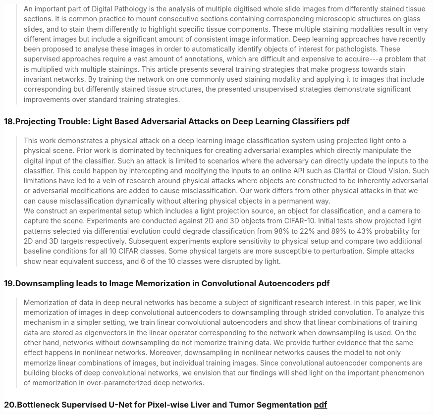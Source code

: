 > An important part of Digital Pathology is the analysis of multiple digitised whole slide images from differently stained tissue sections. It is common practice to mount consecutive sections containing corresponding microscopic structures on glass slides, and to stain them differently to highlight specific tissue components. These multiple staining modalities result in very different images but include a significant amount of consistent image information. Deep learning approaches have recently been proposed to analyse these images in order to automatically identify objects of interest for pathologists. These supervised approaches require a vast amount of annotations, which are difficult and expensive to acquire---a problem that is multiplied with multiple stainings. This article presents several training strategies that make progress towards stain invariant networks. By training the network on one commonly used staining modality and applying it to images that include corresponding but differently stained tissue structures, the presented unsupervised strategies demonstrate significant improvements over standard training strategies. 
### 18.Projecting Trouble: Light Based Adversarial Attacks on Deep Learning  Classifiers  [ pdf ](https://arxiv.org/pdf/1810.10337.pdf)
> This work demonstrates a physical attack on a deep learning image classification system using projected light onto a physical scene. Prior work is dominated by techniques for creating adversarial examples which directly manipulate the digital input of the classifier. Such an attack is limited to scenarios where the adversary can directly update the inputs to the classifier. This could happen by intercepting and modifying the inputs to an online API such as Clarifai or Cloud Vision. Such limitations have led to a vein of research around physical attacks where objects are constructed to be inherently adversarial or adversarial modifications are added to cause misclassification. Our work differs from other physical attacks in that we can cause misclassification dynamically without altering physical objects in a permanent way. <br />We construct an experimental setup which includes a light projection source, an object for classification, and a camera to capture the scene. Experiments are conducted against 2D and 3D objects from CIFAR-10. Initial tests show projected light patterns selected via differential evolution could degrade classification from 98% to 22% and 89% to 43% probability for 2D and 3D targets respectively. Subsequent experiments explore sensitivity to physical setup and compare two additional baseline conditions for all 10 CIFAR classes. Some physical targets are more susceptible to perturbation. Simple attacks show near equivalent success, and 6 of the 10 classes were disrupted by light. 
### 19.Downsampling leads to Image Memorization in Convolutional Autoencoders  [ pdf ](https://arxiv.org/pdf/1810.10333.pdf)
> Memorization of data in deep neural networks has become a subject of significant research interest. In this paper, we link memorization of images in deep convolutional autoencoders to downsampling through strided convolution. To analyze this mechanism in a simpler setting, we train linear convolutional autoencoders and show that linear combinations of training data are stored as eigenvectors in the linear operator corresponding to the network when downsampling is used. On the other hand, networks without downsampling do not memorize training data. We provide further evidence that the same effect happens in nonlinear networks. Moreover, downsampling in nonlinear networks causes the model to not only memorize linear combinations of images, but individual training images. Since convolutional autoencoder components are building blocks of deep convolutional networks, we envision that our findings will shed light on the important phenomenon of memorization in over-parameterized deep networks. 
### 20.Bottleneck Supervised U-Net for Pixel-wise Liver and Tumor Segmentation  [ pdf ](https://arxiv.org/pdf/1810.10331.pdf)